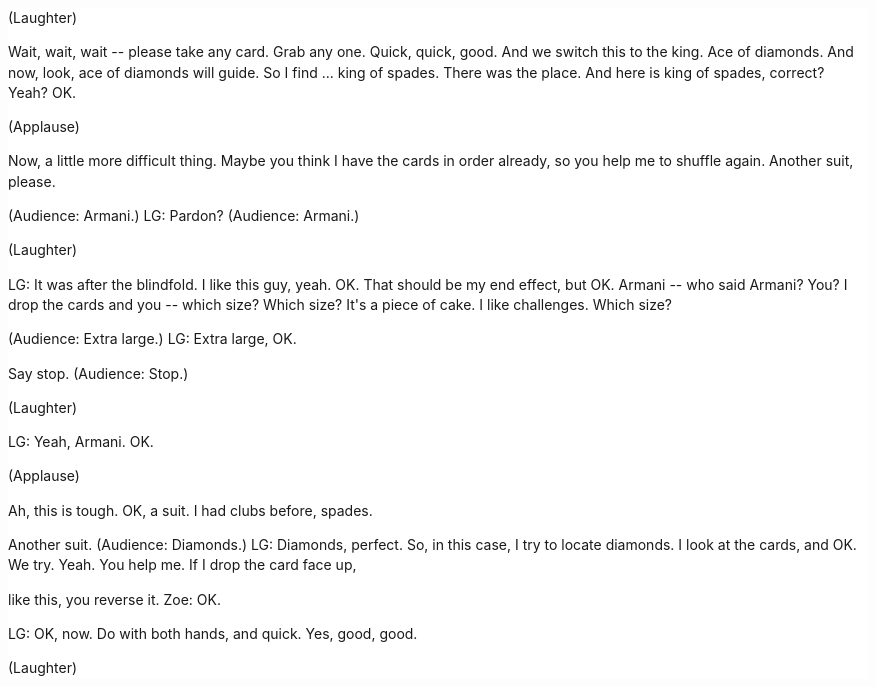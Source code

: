(Laughter)

Wait, wait, wait -- please take any card.
Grab any one. Quick, quick, good.
And we switch this to the king.
Ace of diamonds.
And now, look, ace of diamonds will guide.
So I find ...
king of spades.
There was the place. And here is king of spades, correct?
Yeah? OK.

(Applause)

Now, a little more difficult thing.
Maybe you think I have the cards in order already,
so you help me to shuffle again.
Another suit, please.

(Audience: Armani.) LG: Pardon? (Audience: Armani.)

(Laughter)


LG: It was after the blindfold.
I like this guy, yeah.
OK. That should be my end effect, but OK.
Armani -- who said Armani? You?
I drop the cards and you -- which size?
Which size? It&#39;s a piece of cake. I like challenges.
Which size?

(Audience: Extra large.) LG: Extra large, OK.

Say stop. (Audience: Stop.)

(Laughter)


LG: Yeah, Armani. OK.

(Applause)

Ah, this is tough.
OK, a suit. I had clubs before, spades.

Another suit. (Audience: Diamonds.) LG: Diamonds, perfect.
So, in this case,
I try to
locate diamonds. I look at the cards, and OK.
We try. Yeah. You help me.
If I drop the card face up,

like this, you reverse it. Zoe: OK.

LG: OK, now.
Do with both hands, and quick. Yes, good, good.

(Laughter)
